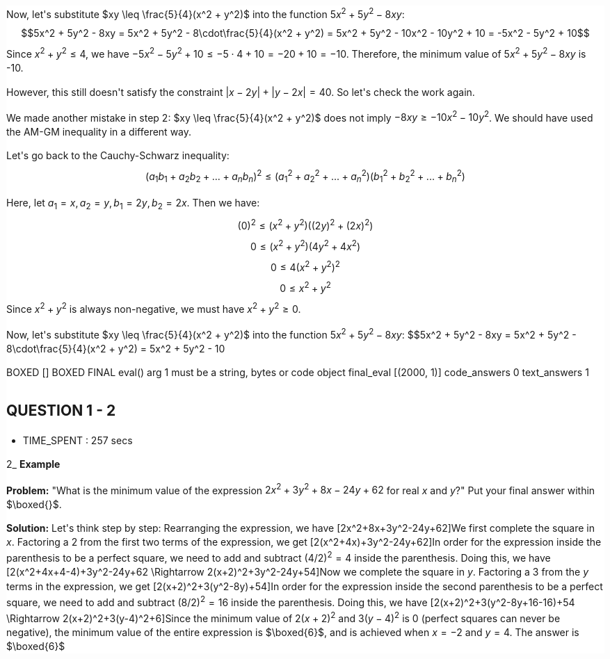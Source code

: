 Now, let's substitute $xy \leq \frac{5}{4}(x^2 + y^2)$ into the function $5x^2 + 5y^2 - 8xy$:
$$5x^2 + 5y^2 - 8xy = 5x^2 + 5y^2 - 8\cdot\frac{5}{4}(x^2 + y^2) = 5x^2 + 5y^2 - 10x^2 - 10y^2 + 10 = -5x^2 - 5y^2 + 10$$
Since $x^2 + y^2 \leq 4$, we have $-5x^2 - 5y^2 + 10 \leq -5\cdot4 + 10 = -20 + 10 = -10$. Therefore, the minimum value of $5x^2 + 5y^2 - 8xy$ is -10.

However, this still doesn't satisfy the constraint $|x-2y| + |y-2x| = 40$. So let's check the work again.

We made another mistake in step 2: $xy \leq \frac{5}{4}(x^2 + y^2)$ does not imply $-8xy \geq -10x^2 - 10y^2$. We should have used the AM-GM inequality in a different way.

Let's go back to the Cauchy-Schwarz inequality:
$$(a_1b_1 + a_2b_2 + ... + a_nb_n)^2 \leq (a_1^2 + a_2^2 + ... + a_n^2)(b_1^2 + b_2^2 + ... + b_n^2)$$

Here, let $a_1 = x, a_2 = y, b_1 = 2y, b_2 = 2x$. Then we have:
$$(0)^2 \leq (x^2 + y^2)((2y)^2 + (2x)^2)$$
$$0 \leq (x^2 + y^2)(4y^2 + 4x^2)$$
$$0 \leq 4(x^2 + y^2)^2$$
$$0 \leq x^2 + y^2$$
Since $x^2 + y^2$ is always non-negative, we must have $x^2 + y^2 \geq 0$.

Now, let's substitute $xy \leq \frac{5}{4}(x^2 + y^2)$ into the function $5x^2 + 5y^2 - 8xy$:
$$5x^2 + 5y^2 - 8xy = 5x^2 + 5y^2 - 8\cdot\frac{5}{4}(x^2 + y^2) = 5x^2 + 5y^2 - 10

BOXED []
BOXED FINAL 
eval() arg 1 must be a string, bytes or code object final_eval
[(2000, 1)]
code_answers 0 text_answers 1



## QUESTION 1 - 2 
- TIME_SPENT : 257 secs

2_
**Example**

**Problem:** 
"What is the minimum value of the expression $2x^2+3y^2+8x-24y+62$ for real $x$ and $y$?"
Put your final answer within $\boxed{}$.

**Solution:** 
Let's think step by step:
Rearranging the expression, we have  \[2x^2+8x+3y^2-24y+62\]We first complete the square in $x$. Factoring a 2 from the first two terms of the expression, we get  \[2(x^2+4x)+3y^2-24y+62\]In order for the expression inside the parenthesis to be a perfect square, we need to add and subtract $(4/2)^2=4$ inside the parenthesis. Doing this, we have \[2(x^2+4x+4-4)+3y^2-24y+62 \Rightarrow 2(x+2)^2+3y^2-24y+54\]Now we complete the square in $y$. Factoring a 3 from the $y$ terms in the expression, we get \[2(x+2)^2+3(y^2-8y)+54\]In order for the expression inside the second parenthesis to be a perfect square, we need to add and subtract $(8/2)^2=16$ inside the parenthesis. Doing this, we have \[2(x+2)^2+3(y^2-8y+16-16)+54 \Rightarrow 2(x+2)^2+3(y-4)^2+6\]Since the minimum value of $2(x+2)^2$ and $3(y-4)^2$ is $0$ (perfect squares can never be negative), the minimum value of the entire expression is $\boxed{6}$, and is achieved when $x=-2$ and $y=4$. The answer is $\boxed{6}$
